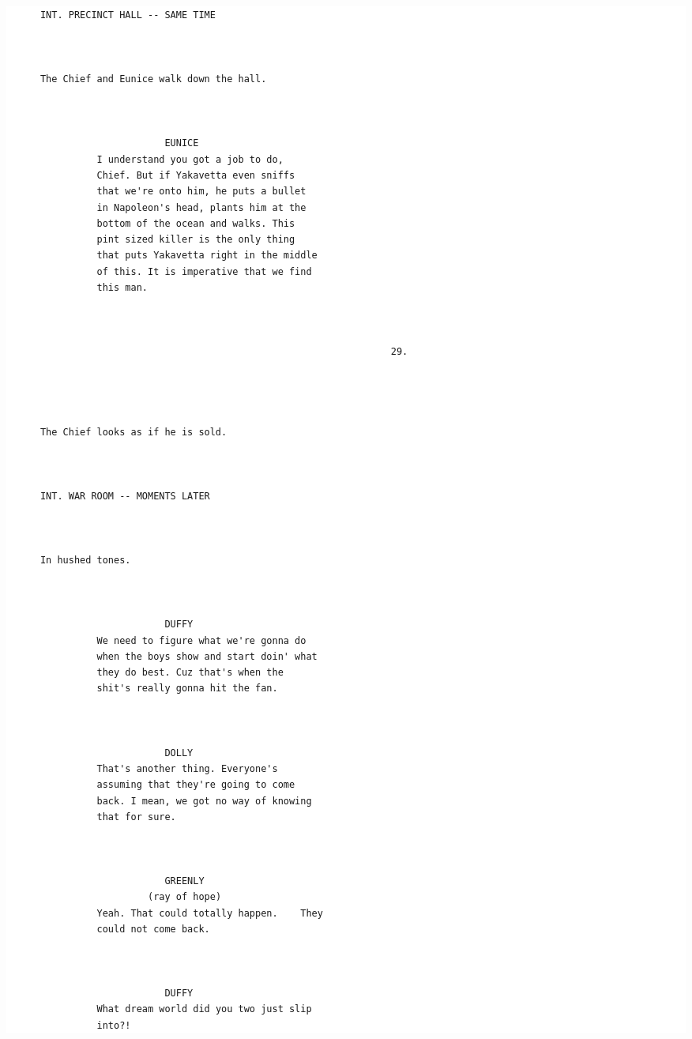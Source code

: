           

          INT. PRECINCT HALL -- SAME TIME


          
          The Chief and Eunice walk down the hall.

          

                                EUNICE
                    I understand you got a job to do,
                    Chief. But if Yakavetta even sniffs
                    that we're onto him, he puts a bullet
                    in Napoleon's head, plants him at the
                    bottom of the ocean and walks. This
                    pint sized killer is the only thing
                    that puts Yakavetta right in the middle
                    of this. It is imperative that we find
                    this man.

          

                                                                        29.

          

          
          The Chief looks as if he is sold.

          

          INT. WAR ROOM -- MOMENTS LATER


          
          In hushed tones.

          

                                DUFFY
                    We need to figure what we're gonna do
                    when the boys show and start doin' what
                    they do best. Cuz that's when the
                    shit's really gonna hit the fan.

          

                                DOLLY
                    That's another thing. Everyone's
                    assuming that they're going to come
                    back. I mean, we got no way of knowing
                    that for sure.

          

                                GREENLY
                             (ray of hope)
                    Yeah. That could totally happen.    They
                    could not come back.

          

                                DUFFY
                    What dream world did you two just slip
                    into?!
